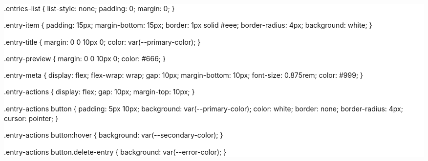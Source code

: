 .entries-list {
  list-style: none;
  padding: 0;
  margin: 0;
}

.entry-item {
  padding: 15px;
  margin-bottom: 15px;
  border: 1px solid #eee;
  border-radius: 4px;
  background: white;
}

.entry-title {
  margin: 0 0 10px 0;
  color: var(--primary-color);
}

.entry-preview {
  margin: 0 0 10px 0;
  color: #666;
}

.entry-meta {
  display: flex;
  flex-wrap: wrap;
  gap: 10px;
  margin-bottom: 10px;
  font-size: 0.875rem;
  color: #999;
}

.entry-actions {
  display: flex;
  gap: 10px;
  margin-top: 10px;
}

.entry-actions button {
  padding: 5px 10px;
  background: var(--primary-color);
  color: white;
  border: none;
  border-radius: 4px;
  cursor: pointer;
}

.entry-actions button:hover {
  background: var(--secondary-color);
}

.entry-actions button.delete-entry {
  background: var(--error-color);
}
